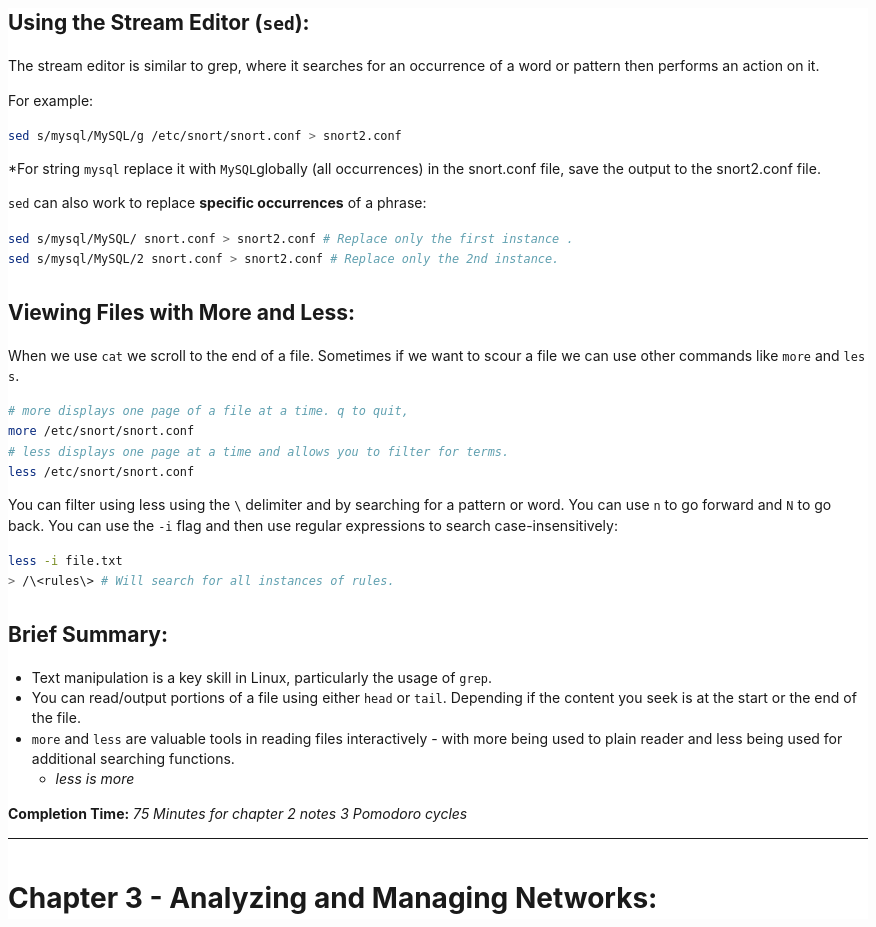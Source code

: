## Using the Stream Editor (`sed`):

The stream editor is similar to grep, where it searches for an occurrence of a word or pattern then performs an action on it.

For example:
```Bash
sed s/mysql/MySQL/g /etc/snort/snort.conf > snort2.conf
```

 *For string `mysql` replace it with `MySQL`globally (all occurrences) in the snort.conf file, save the output to the snort2.conf file.

`sed` can also work to replace **specific occurrences** of a phrase:
```Bash
sed s/mysql/MySQL/ snort.conf > snort2.conf # Replace only the first instance .
sed s/mysql/MySQL/2 snort.conf > snort2.conf # Replace only the 2nd instance.
```

## Viewing Files with More and Less:

When we use `cat` we scroll to the end of a file. Sometimes if we want to scour a file we can use other commands like `more` and `less`.

```Bash
# more displays one page of a file at a time. q to quit,
more /etc/snort/snort.conf
# less displays one page at a time and allows you to filter for terms.
less /etc/snort/snort.conf
```

You can filter using less using the `\` delimiter and by searching for a pattern or word. You can use `n` to go forward and `N` to go back. You can use the `-i` flag and then use regular expressions to search case-insensitively:

```Bash
less -i file.txt
> /\<rules\> # Will search for all instances of rules.
```

## Brief Summary:
- Text manipulation is a key skill in Linux, particularly the usage of `grep`.
- You can read/output portions of a file using either `head` or `tail`. Depending if the content you seek is at the start or the end of the file.
- `more` and `less` are valuable tools in reading files interactively - with more being used to plain reader and less being used for additional searching functions.
	- *less is more*

**Completion Time:**
*75 Minutes for chapter 2 notes*
*3 Pomodoro cycles*

***

# Chapter 3 - Analyzing and Managing Networks:
